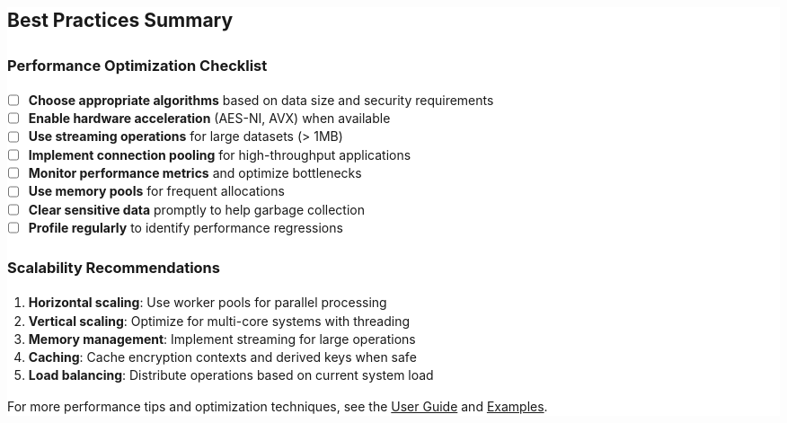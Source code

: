 
## Best Practices Summary

### Performance Optimization Checklist

- [ ] **Choose appropriate algorithms** based on data size and security requirements
- [ ] **Enable hardware acceleration** (AES-NI, AVX) when available
- [ ] **Use streaming operations** for large datasets (> 1MB)
- [ ] **Implement connection pooling** for high-throughput applications
- [ ] **Monitor performance metrics** and optimize bottlenecks
- [ ] **Use memory pools** for frequent allocations
- [ ] **Clear sensitive data** promptly to help garbage collection
- [ ] **Profile regularly** to identify performance regressions

### Scalability Recommendations

1. **Horizontal scaling**: Use worker pools for parallel processing
2. **Vertical scaling**: Optimize for multi-core systems with threading
3. **Memory management**: Implement streaming for large operations
4. **Caching**: Cache encryption contexts and derived keys when safe
5. **Load balancing**: Distribute operations based on current system load

For more performance tips and optimization techniques, see the [User Guide](user_guide.md) and [Examples](EXAMPLES.md).